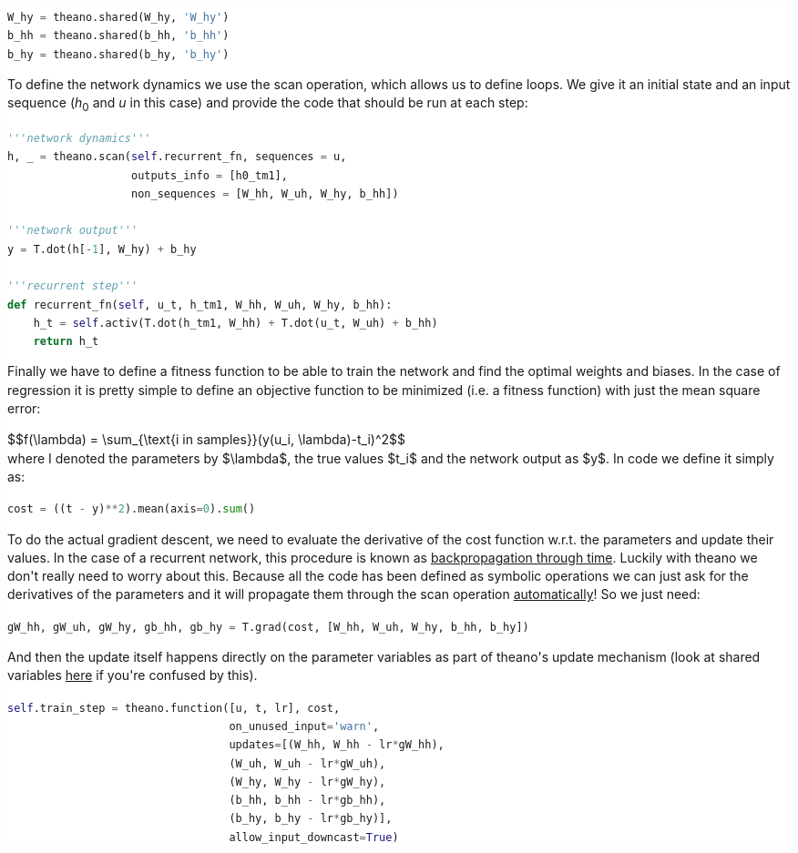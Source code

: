 ```python
W_hy = theano.shared(W_hy, 'W_hy')
b_hh = theano.shared(b_hh, 'b_hh')
b_hy = theano.shared(b_hy, 'b_hy')
```

To define the network dynamics we use the scan operation, which allows us to define loops.
We give it an initial state and an input sequence (<span>$h_0$</span> and <span>$u$</span> in this case) and provide the code that should be run at each step:

```python
'''network dynamics'''
h, _ = theano.scan(self.recurrent_fn, sequences = u,
                   outputs_info = [h0_tm1],
                   non_sequences = [W_hh, W_uh, W_hy, b_hh])

'''network output'''
y = T.dot(h[-1], W_hy) + b_hy

'''recurrent step'''
def recurrent_fn(self, u_t, h_tm1, W_hh, W_uh, W_hy, b_hh):
    h_t = self.activ(T.dot(h_tm1, W_hh) + T.dot(u_t, W_uh) + b_hh)
    return h_t
```

Finally we have to define a fitness function to be able to train the network and find the optimal weights and biases.
In the case of regression it is pretty simple to define an objective function to be minimized (i.e.
a fitness function) with just the mean square error:
<div>$$f(\lambda) = \sum_{\text{i in samples}}(y(u_i, \lambda)-t_i)^2$$</div>
 where I denoted the parameters by <span>$\lambda$</span>, the true values <span>$t_i$</span> and the network output as <span>$y$</span>.
In code we define it simply as:

```python
cost = ((t - y)**2).mean(axis=0).sum()
```

To do the actual gradient descent, we need to evaluate the derivative of the cost function w.r.t.
the parameters and update their values.
In the case of a recurrent network, this procedure is known as <a href="https://en.wikipedia.org/wiki/Backpropagation_through_time" target="_blank">backpropagation through time</a>.
Luckily with theano we don't really need to worry about this.
Because all the code has been defined as symbolic operations we can just ask for the derivatives of the parameters and it will propagate them through the scan operation <a href="https://en.wikipedia.org/wiki/Automatic_differentiation" target="_blank">automatically</a>! So we just need:

```python
gW_hh, gW_uh, gW_hy, gb_hh, gb_hy = T.grad(cost, [W_hh, W_uh, W_hy, b_hh, b_hy])
```

And then the update itself happens directly on the parameter variables as part of theano's update mechanism (look at shared variables <a href="http://deeplearning.net/software/theano/tutorial/examples.html" target="_blank">here</a> if you're confused by this).

```python
self.train_step = theano.function([u, t, lr], cost,
                                  on_unused_input='warn',
                                  updates=[(W_hh, W_hh - lr*gW_hh),
                                  (W_uh, W_uh - lr*gW_uh),
                                  (W_hy, W_hy - lr*gW_hy),
                                  (b_hh, b_hh - lr*gb_hh),
                                  (b_hy, b_hy - lr*gb_hy)],
                                  allow_input_downcast=True)
```
